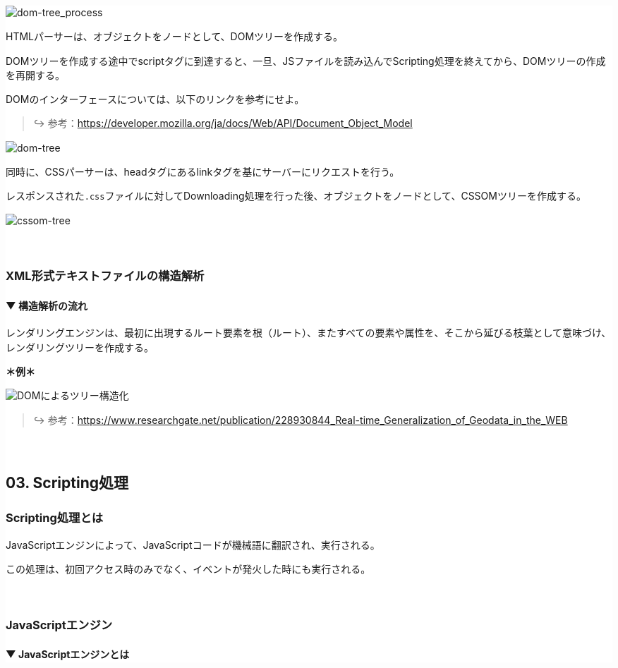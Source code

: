 

![dom-tree_process](https://raw.githubusercontent.com/hiroki-it/tech-notebook/master/images/dom-tree_process.png)

HTMLパーサーは、オブジェクトをノードとして、DOMツリーを作成する。

DOMツリーを作成する途中でscriptタグに到達すると、一旦、JSファイルを読み込んでScripting処理を終えてから、DOMツリーの作成を再開する。

DOMのインターフェースについては、以下のリンクを参考にせよ。



> ↪️ 参考：https://developer.mozilla.org/ja/docs/Web/API/Document_Object_Model

![dom-tree](https://raw.githubusercontent.com/hiroki-it/tech-notebook/master/images/dom-tree.png)

同時に、CSSパーサーは、headタグにあるlinkタグを基にサーバーにリクエストを行う。

レスポンスされた```.css```ファイルに対してDownloading処理を行った後、オブジェクトをノードとして、CSSOMツリーを作成する。



![cssom-tree](https://raw.githubusercontent.com/hiroki-it/tech-notebook/master/images/cssom-tree.png)

<br>


### XML形式テキストファイルの構造解析

#### ▼ 構造解析の流れ

レンダリングエンジンは、最初に出現するルート要素を根（ルート）、またすべての要素や属性を、そこから延びる枝葉として意味づけ、レンダリングツリーを作成する。



**＊例＊**

![DOMによるツリー構造化](https://user-images.githubusercontent.com/42175286/59778015-a59f5600-92f0-11e9-9158-36cc937876fb.png)

> ↪️ 参考：https://www.researchgate.net/publication/228930844_Real-time_Generalization_of_Geodata_in_the_WEB

<br>

## 03. Scripting処理

### Scripting処理とは

JavaScriptエンジンによって、JavaScriptコードが機械語に翻訳され、実行される。

この処理は、初回アクセス時のみでなく、イベントが発火した時にも実行される。



<br>

### JavaScriptエンジン

#### ▼ JavaScriptエンジンとは
